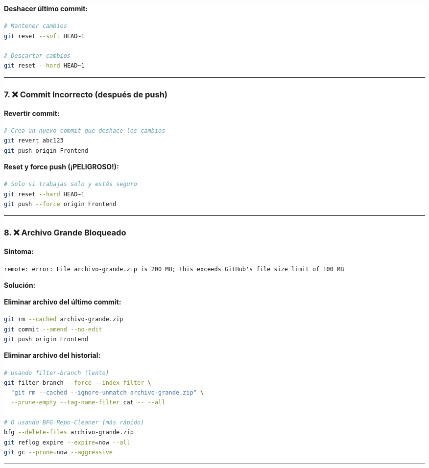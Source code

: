 **Deshacer último commit:**
```bash
# Mantener cambios
git reset --soft HEAD~1

# Descartar cambios
git reset --hard HEAD~1
```

---

### 7. ❌ Commit Incorrecto (después de push)

**Revertir commit:**
```bash
# Crea un nuevo commit que deshace los cambios
git revert abc123
git push origin Frontend
```

**Reset y force push (¡PELIGROSO!):**
```bash
# Solo si trabajas solo y estás seguro
git reset --hard HEAD~1
git push --force origin Frontend
```

---

### 8. ❌ Archivo Grande Bloqueado

**Síntoma:**
```
remote: error: File archivo-grande.zip is 200 MB; this exceeds GitHub's file size limit of 100 MB
```

**Solución:**

**Eliminar archivo del último commit:**
```bash
git rm --cached archivo-grande.zip
git commit --amend --no-edit
git push origin Frontend
```

**Eliminar archivo del historial:**
```bash
# Usando filter-branch (lento)
git filter-branch --force --index-filter \
  "git rm --cached --ignore-unmatch archivo-grande.zip" \
  --prune-empty --tag-name-filter cat -- --all

# O usando BFG Repo-Cleaner (más rápido)
bfg --delete-files archivo-grande.zip
git reflog expire --expire=now --all
git gc --prune=now --aggressive
```

---